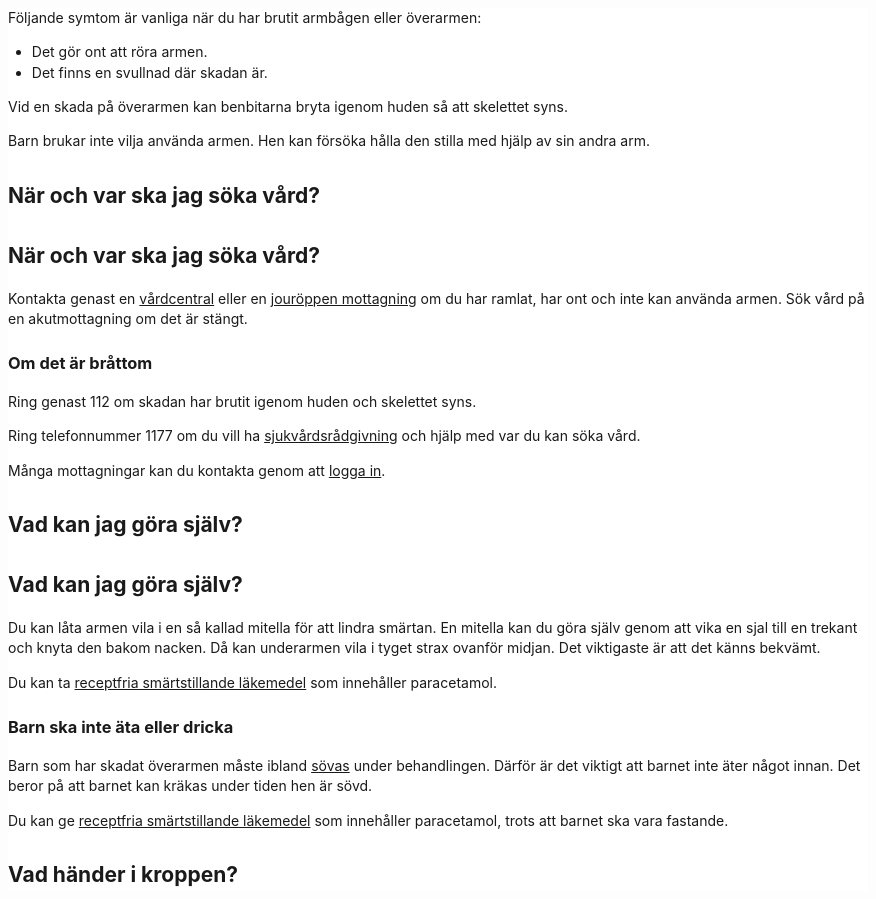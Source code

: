 Följande symtom är vanliga när du har brutit armbågen eller överarmen:

*   Det gör ont att röra armen.
*   Det finns en svullnad där skadan är.

Vid en skada på överarmen kan benbitarna bryta igenom huden så att skelettet syns.

Barn brukar inte vilja använda armen. Hen kan försöka hålla den stilla med hjälp av sin andra arm.

När och var ska jag söka vård?
------------------------------

När och var ska jag söka vård?
------------------------------

Kontakta genast en [vårdcentral](https://www.1177.se/lankbiblioteket/nationella-lankar/1177---lankar/hitta-vard---forinstallda-sok/hitta-vardcentral-nara-mig/) eller en [jouröppen mottagning](https://www.1177.se/lankbiblioteket/nationella-lankar/1177---lankar/hitta-vard---forinstallda-sok/hitta-jourmottagning-nara-mig/) om du har ramlat, har ont och inte kan använda armen. Sök vård på en akutmottagning om det är stängt.

### Om det är bråttom

Ring genast 112 om skadan har brutit igenom huden och skelettet syns.

Ring telefonnummer 1177 om du vill ha [sjukvårdsrådgivning](https://www.1177.se/om-1177/nar-du-ringer-1177/nar-du-ringer-1177/) och hjälp med var du kan söka vård.

Många mottagningar kan du kontakta genom att [logga in](https://www.1177.se/lankbiblioteket/nationella-lankar/1177---lankar/e-tjanster---behallare/e-tjanster---allman-inloggning/).

Vad kan jag göra själv?
-----------------------

Vad kan jag göra själv?
-----------------------

Du kan låta armen vila i en så kallad mitella för att lindra smärtan. En mitella kan du göra själv genom att vika en sjal till en trekant och knyta den bakom nacken. Då kan underarmen vila i tyget strax ovanför midjan. Det viktigaste är att det känns bekvämt.

Du kan ta [receptfria smärtstillande läkemedel](https://www.1177.se/behandling--hjalpmedel/behandling-med-lakemedel/lakemedel-utifran-diagnos/receptfria-lakemedel-vid-tillfallig-smarta---vad-ska-jag-valja/) som innehåller paracetamol.

### Barn ska inte äta eller dricka

Barn som har skadat överarmen måste ibland [sövas](https://www.1177.se/behandling--hjalpmedel/operationer/fore-och-efter-operation/narkos/) under behandlingen. Därför är det viktigt att barnet inte äter något innan. Det beror på att barnet kan kräkas under tiden hen är sövd.

Du kan ge [receptfria smärtstillande läkemedel](https://www.1177.se/behandling--hjalpmedel/behandling-med-lakemedel/lakemedel-utifran-diagnos/receptfria-lakemedel-vid-tillfallig-smarta---vad-ska-jag-valja/) som innehåller paracetamol, trots att barnet ska vara fastande.

Vad händer i kroppen?
---------------------
